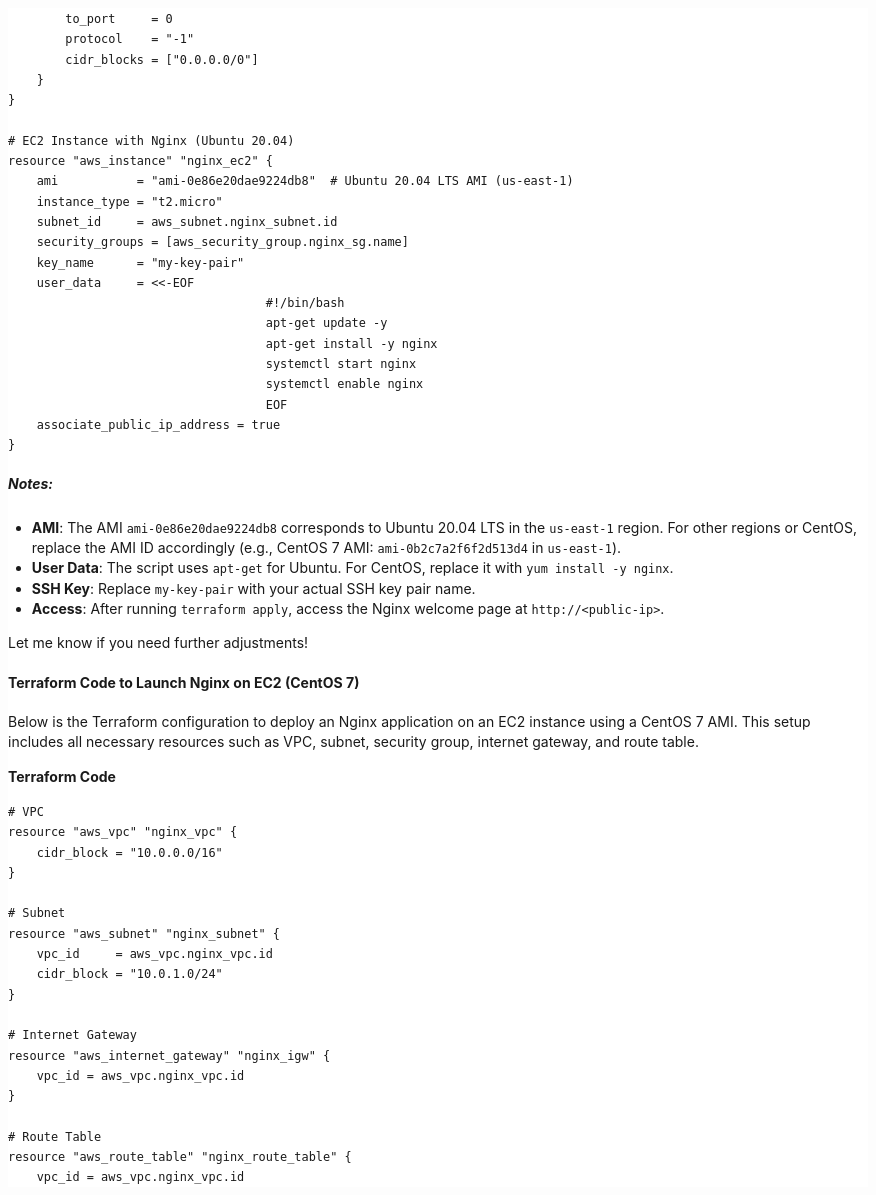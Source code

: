 ```hcl
        to_port     = 0
        protocol    = "-1"
        cidr_blocks = ["0.0.0.0/0"]
    }
}

# EC2 Instance with Nginx (Ubuntu 20.04)
resource "aws_instance" "nginx_ec2" {
    ami           = "ami-0e86e20dae9224db8"  # Ubuntu 20.04 LTS AMI (us-east-1)
    instance_type = "t2.micro"
    subnet_id     = aws_subnet.nginx_subnet.id
    security_groups = [aws_security_group.nginx_sg.name]
    key_name      = "my-key-pair"
    user_data     = <<-EOF
                                    #!/bin/bash
                                    apt-get update -y
                                    apt-get install -y nginx
                                    systemctl start nginx
                                    systemctl enable nginx
                                    EOF
    associate_public_ip_address = true
}
```

##### Notes:
- **AMI**: The AMI `ami-0e86e20dae9224db8` corresponds to Ubuntu 20.04 LTS in the `us-east-1` region. For other regions or CentOS, replace the AMI ID accordingly (e.g., CentOS 7 AMI: `ami-0b2c7a2f6f2d513d4` in `us-east-1`).
- **User Data**: The script uses `apt-get` for Ubuntu. For CentOS, replace it with `yum install -y nginx`.
- **SSH Key**: Replace `my-key-pair` with your actual SSH key pair name.
- **Access**: After running `terraform apply`, access the Nginx welcome page at `http://<public-ip>`.

Let me know if you need further adjustments!



#### **Terraform Code to Launch Nginx on EC2 (CentOS 7)**

Below is the Terraform configuration to deploy an Nginx application on an EC2 instance using a CentOS 7 AMI. This setup includes all necessary resources such as VPC, subnet, security group, internet gateway, and route table.

**Terraform Code**

```hcl
# VPC
resource "aws_vpc" "nginx_vpc" {
    cidr_block = "10.0.0.0/16"
}

# Subnet
resource "aws_subnet" "nginx_subnet" {
    vpc_id     = aws_vpc.nginx_vpc.id
    cidr_block = "10.0.1.0/24"
}

# Internet Gateway
resource "aws_internet_gateway" "nginx_igw" {
    vpc_id = aws_vpc.nginx_vpc.id
}

# Route Table
resource "aws_route_table" "nginx_route_table" {
    vpc_id = aws_vpc.nginx_vpc.id
```